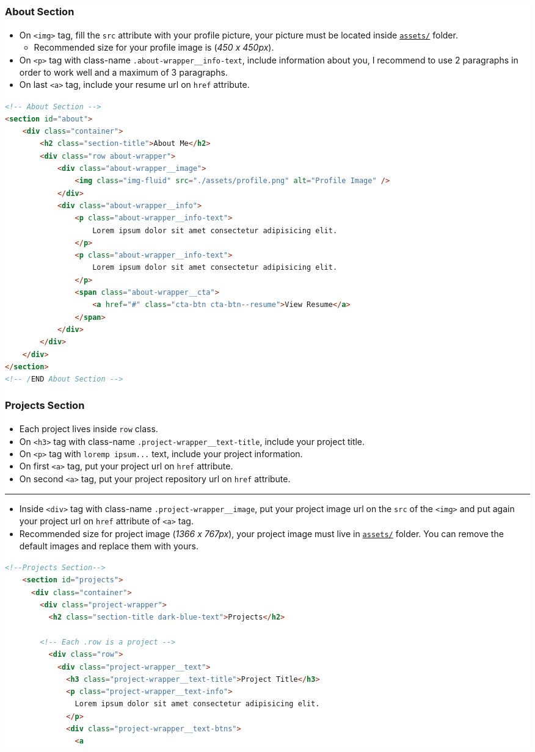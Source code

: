 ### About Section

- On `<img>` tag, fill the `src` attribute with your profile picture, your picture must be located inside [`assets/`](./assets) folder.
  - Recommended size for your profile image is (_450 x 450px_).
- On `<p>` tag with class-name `.about-wrapper__info-text`, include information about you, I recommend to use 2 paragraphs in order to work well and a maximum of 3 paragraphs.
- On last `<a>` tag, include your resume url on `href` attribute.

```html
<!-- About Section -->
<section id="about">
	<div class="container">
		<h2 class="section-title">About Me</h2>
		<div class="row about-wrapper">
			<div class="about-wrapper__image">
				<img class="img-fluid" src="./assets/profile.png" alt="Profile Image" />
			</div>
			<div class="about-wrapper__info">
				<p class="about-wrapper__info-text">
					Lorem ipsum dolor sit amet consectetur adipisicing elit.
				</p>
				<p class="about-wrapper__info-text">
					Lorem ipsum dolor sit amet consectetur adipisicing elit.
				</p>
				<span class="about-wrapper__cta">
					<a href="#" class="cta-btn cta-btn--resume">View Resume</a>
				</span>
			</div>
		</div>
	</div>
</section>
<!-- /END About Section -->
```

### Projects Section

- Each project lives inside `row` class.
- On `<h3>` tag with class-name `.project-wrapper__text-title`, include your project title.
- On `<p>` tag with `loremp ipsum...` text, include your project information.
- On first `<a>` tag, put your project url on `href` attribute.
- On second `<a>` tag, put your project repository url on `href` attribute.

---

- Inside `<div>` tag with class-name `.project-wrapper__image`, put your project image url on the `src` of the `<img>` and put again your project url on `href` attribute of `<a>` tag.
- Recommended size for project image (_1366 x 767px_), your project image must live in [`assets/`](./assets) folder. You can remove the default images and replace them with yours.

```html
<!--Projects Section-->
    <section id="projects">
      <div class="container">
        <div class="project-wrapper">
          <h2 class="section-title dark-blue-text">Projects</h2>

        <!-- Each .row is a project -->
          <div class="row">
            <div class="project-wrapper__text">
              <h3 class="project-wrapper__text-title">Project Title</h3>
              <p class="project-wrapper__text-info">
                Lorem ipsum dolor sit amet consectetur adipisicing elit.
              </p>
              <div class="project-wrapper__text-btns">
                <a
```